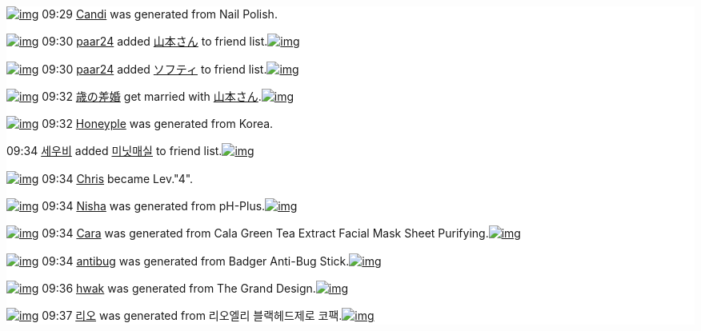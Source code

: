[![img](http://www.deviantsart.com/3ar7hja.png)](http://www.barcodekanojo.com/kanojo/3047839/Candi) 09:29 [Candi](http://www.barcodekanojo.com/kanojo/3047839/Candi) was generated from  Nail Polish.

[![img](http://www.deviantsart.com/3ss9mrq.jpeg)](http://www.barcodekanojo.com/user/422154/paar24) 09:30 [paar24](http://www.barcodekanojo.com/user/422154/paar24) added [山本さん](http://www.barcodekanojo.com/kanojo/2998090/%E5%B1%B1%E6%9C%AC%E3%81%95%E3%82%93) to friend list.[![img](http://www.deviantsart.com/26sumee.png)](http://www.barcodekanojo.com/kanojo/2998090/%E5%B1%B1%E6%9C%AC%E3%81%95%E3%82%93)

[![img](http://www.deviantsart.com/3ss9mrq.jpeg)](http://www.barcodekanojo.com/user/422154/paar24) 09:30 [paar24](http://www.barcodekanojo.com/user/422154/paar24) added [ソフティ](http://www.barcodekanojo.com/kanojo/2153429/%E3%82%BD%E3%83%95%E3%83%86%E3%82%A3) to friend list.[![img](http://www.deviantsart.com/f85oq7.png)](http://www.barcodekanojo.com/kanojo/2153429/%E3%82%BD%E3%83%95%E3%83%86%E3%82%A3)

[![img](http://www.deviantsart.com/22te7c4.jpeg)](http://www.barcodekanojo.com/user/473489/%E6%AD%B3%E3%81%AE%E5%B7%AE%E5%A9%9A) 09:32 [歳の差婚](http://www.barcodekanojo.com/user/473489/%E6%AD%B3%E3%81%AE%E5%B7%AE%E5%A9%9A) get married with [山本さん](http://www.barcodekanojo.com/kanojo/2998090/%E5%B1%B1%E6%9C%AC%E3%81%95%E3%82%93).[![img](http://www.deviantsart.com/26sumee.png)](http://www.barcodekanojo.com/kanojo/2998090/%E5%B1%B1%E6%9C%AC%E3%81%95%E3%82%93)

[![img](http://www.deviantsart.com/qgec1t.png)](http://www.barcodekanojo.com/kanojo/3047840/Honeyple) 09:32 [Honeyple](http://www.barcodekanojo.com/kanojo/3047840/Honeyple) was generated from Korea.

09:34 [세우비](http://www.barcodekanojo.com/user/473452/%EC%84%B8%EC%9A%B0%EB%B9%84) added [미닛매실](http://www.barcodekanojo.com/kanojo/2992603/%EB%AF%B8%EB%8B%9B%EB%A7%A4%EC%8B%A4) to friend list.[![img](http://www.deviantsart.com/2tf0nsm.png)](http://www.barcodekanojo.com/kanojo/2992603/%EB%AF%B8%EB%8B%9B%EB%A7%A4%EC%8B%A4)

[![img](http://www.deviantsart.com/3nfcvgt.jpeg)](http://www.barcodekanojo.com/user/474618/Chris) 09:34 [Chris](http://www.barcodekanojo.com/user/474618/Chris) became Lev."4".

[![img](http://www.deviantsart.com/2lq8o16.png)](http://www.barcodekanojo.com/kanojo/3047841/Nisha) 09:34 [Nisha](http://www.barcodekanojo.com/kanojo/3047841/Nisha) was generated from pH-Plus.[![img](http://www.deviantsart.com/3465ehu.jpeg)](http://www.barcodekanojo.com/product_images/barcode/5764914/1404952414/50x50xpH-Plus.jpg,qw=88,ah=88.pagespeed.ic.8JMoeyhKA0.jpg)

[![img](http://www.deviantsart.com/22g9k0q.png)](http://www.barcodekanojo.com/kanojo/3047842/Cara) 09:34 [Cara](http://www.barcodekanojo.com/kanojo/3047842/Cara) was generated from Cala Green Tea Extract Facial Mask Sheet Purifying.[![img](http://www.deviantsart.com/3e0797a.jpeg)](http://www.barcodekanojo.com/product_images/barcode/5764915/1404952425/50x50xCala,P20Green,P20Tea,P20Extract,P20Facial,P20Mask,P20Sheet,P20Purifying.jpg,qw=88,ah=88.pagespeed.ic.DF1FTjPZhx.jpg)

[![img](http://www.deviantsart.com/1p1dr9i.png)](http://www.barcodekanojo.com/kanojo/3047843/antibug) 09:34 [antibug](http://www.barcodekanojo.com/kanojo/3047843/antibug) was generated from Badger Anti-Bug Stick.[![img](http://www.deviantsart.com/2arkpq.jpeg)](http://www.barcodekanojo.com/product_images/barcode/5764916/1404952444/50x50xBadger,P20Anti-Bug,P20Stick.jpg,qw=88,ah=88.pagespeed.ic.KFtS8otI8W.jpg)

[![img](http://www.deviantsart.com/130ljtg.png)](http://www.barcodekanojo.com/kanojo/3047844/hwak) 09:36 [hwak](http://www.barcodekanojo.com/kanojo/3047844/hwak) was generated from The Grand Design.[![img](http://www.deviantsart.com/qbqq37.jpeg)](http://www.barcodekanojo.com/product_images/barcode/5764917/1404952564/50x50xThe,P20Grand,P20Design.jpg,qw=88,ah=88.pagespeed.ic.vxSstTdc9n.jpg)

[![img](http://www.deviantsart.com/b36isb.png)](http://www.barcodekanojo.com/kanojo/3047845/%EB%A6%AC%EC%98%A4) 09:37 [리오](http://www.barcodekanojo.com/kanojo/3047845/%EB%A6%AC%EC%98%A4) was generated from 리오엘리 블랙헤드제로 코팩.[![img](http://www.deviantsart.com/2ft3hq3.jpeg)](http://www.barcodekanojo.com/product_images/barcode/3593007/1328000247/50x50xNose,P20patch.jpg,qw=88,ah=88.pagespeed.ic.XD5IKLz0M8.jpg)
